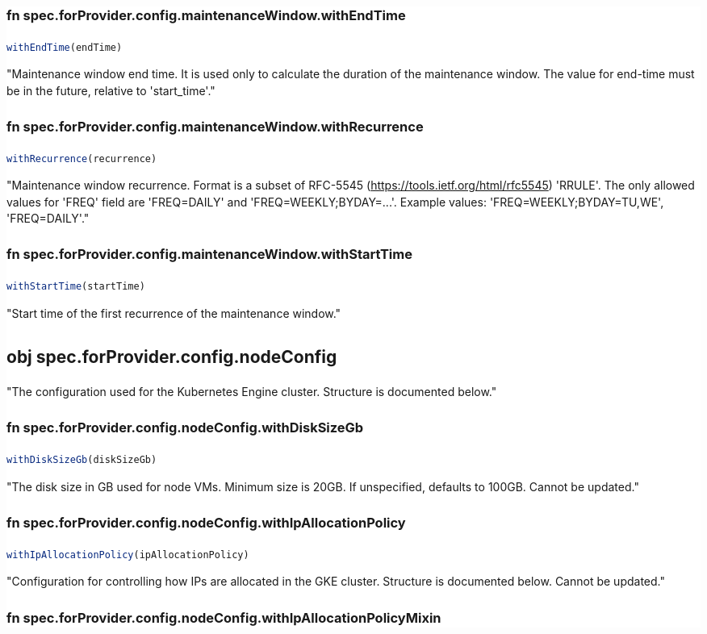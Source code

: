 ### fn spec.forProvider.config.maintenanceWindow.withEndTime

```ts
withEndTime(endTime)
```

"Maintenance window end time. It is used only to calculate the duration of the maintenance window. The value for end-time must be in the future, relative to 'start_time'."

### fn spec.forProvider.config.maintenanceWindow.withRecurrence

```ts
withRecurrence(recurrence)
```

"Maintenance window recurrence. Format is a subset of RFC-5545 (https://tools.ietf.org/html/rfc5545) 'RRULE'. The only allowed values for 'FREQ' field are 'FREQ=DAILY' and 'FREQ=WEEKLY;BYDAY=...'. Example values: 'FREQ=WEEKLY;BYDAY=TU,WE', 'FREQ=DAILY'."

### fn spec.forProvider.config.maintenanceWindow.withStartTime

```ts
withStartTime(startTime)
```

"Start time of the first recurrence of the maintenance window."

## obj spec.forProvider.config.nodeConfig

"The configuration used for the Kubernetes Engine cluster.  Structure is documented below."

### fn spec.forProvider.config.nodeConfig.withDiskSizeGb

```ts
withDiskSizeGb(diskSizeGb)
```

"The disk size in GB used for node VMs. Minimum size is 20GB. If unspecified, defaults to 100GB. Cannot be updated."

### fn spec.forProvider.config.nodeConfig.withIpAllocationPolicy

```ts
withIpAllocationPolicy(ipAllocationPolicy)
```

"Configuration for controlling how IPs are allocated in the GKE cluster. Structure is documented below. Cannot be updated."

### fn spec.forProvider.config.nodeConfig.withIpAllocationPolicyMixin
